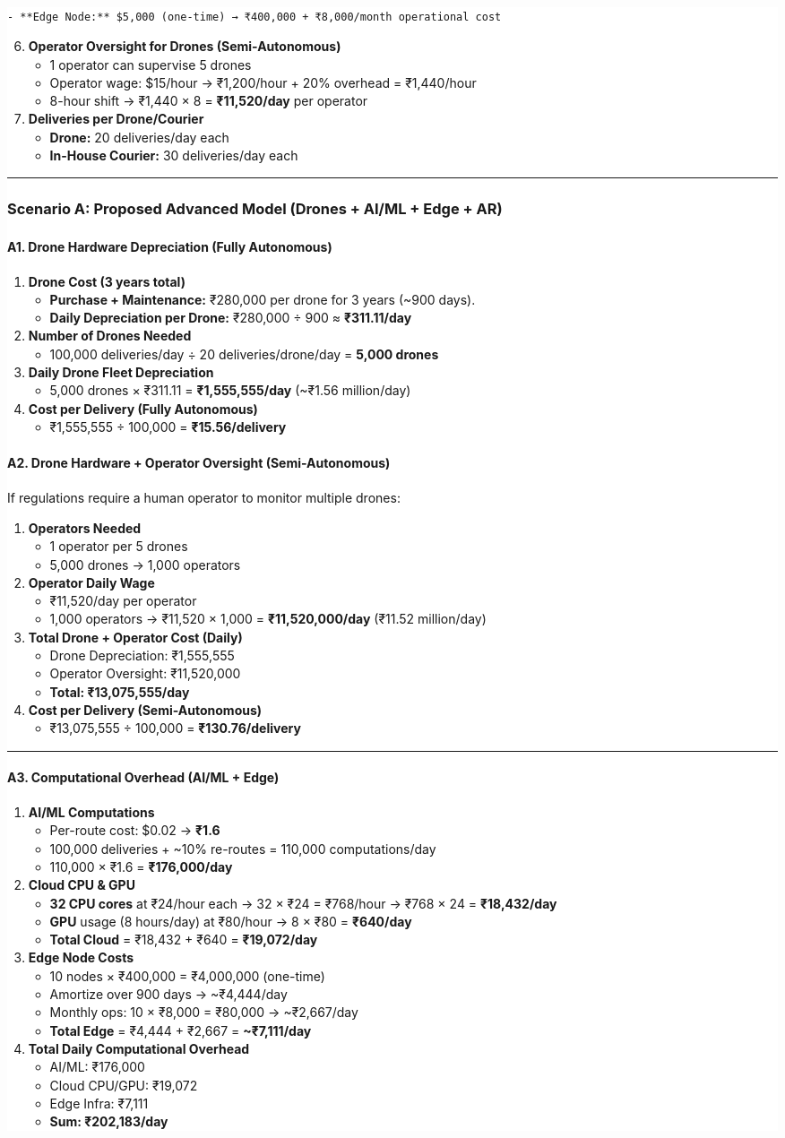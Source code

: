     - **Edge Node:** $5,000 (one-time) → ₹400,000 + ₹8,000/month operational cost
6. **Operator Oversight for Drones (Semi-Autonomous)**
    - 1 operator can supervise 5 drones
    - Operator wage: $15/hour → ₹1,200/hour + 20% overhead = ₹1,440/hour
    - 8-hour shift → ₹1,440 × 8 = **₹11,520/day** per operator
7. **Deliveries per Drone/Courier**
    - **Drone:** 20 deliveries/day each
    - **In-House Courier:** 30 deliveries/day each

---

### Scenario A: Proposed Advanced Model (Drones + AI/ML + Edge + AR)

#### A1. Drone Hardware Depreciation (Fully Autonomous)

1. **Drone Cost (3 years total)**
    - **Purchase + Maintenance:** ₹280,000 per drone for 3 years (~900 days).
    - **Daily Depreciation per Drone:** ₹280,000 ÷ 900 ≈ **₹311.11/day**
2. **Number of Drones Needed**
    - 100,000 deliveries/day ÷ 20 deliveries/drone/day = **5,000 drones**
3. **Daily Drone Fleet Depreciation**
    - 5,000 drones × ₹311.11 = **₹1,555,555/day** (~₹1.56 million/day)
4. **Cost per Delivery (Fully Autonomous)**
    - ₹1,555,555 ÷ 100,000 = **₹15.56/delivery**

#### A2. Drone Hardware + Operator Oversight (Semi-Autonomous)

If regulations require a human operator to monitor multiple drones:

1. **Operators Needed**
    - 1 operator per 5 drones
    - 5,000 drones → 1,000 operators
2. **Operator Daily Wage**
    - ₹11,520/day per operator
    - 1,000 operators → ₹11,520 × 1,000 = **₹11,520,000/day** (₹11.52 million/day)
3. **Total Drone + Operator Cost (Daily)**
    - Drone Depreciation: ₹1,555,555
    - Operator Oversight: ₹11,520,000
    - **Total: ₹13,075,555/day**
4. **Cost per Delivery (Semi-Autonomous)**
    - ₹13,075,555 ÷ 100,000 = **₹130.76/delivery**

---

#### A3. Computational Overhead (AI/ML + Edge)

1. **AI/ML Computations**
    - Per-route cost: $0.02 → **₹1.6**
    - 100,000 deliveries + ~10% re-routes = 110,000 computations/day
    - 110,000 × ₹1.6 = **₹176,000/day**
2. **Cloud CPU & GPU**
    - **32 CPU cores** at ₹24/hour each → 32 × ₹24 = ₹768/hour → ₹768 × 24 = **₹18,432/day**
    - **GPU** usage (8 hours/day) at ₹80/hour → 8 × ₹80 = **₹640/day**
    - **Total Cloud** = ₹18,432 + ₹640 = **₹19,072/day**
3. **Edge Node Costs**
    - 10 nodes × ₹400,000 = ₹4,000,000 (one-time)
    - Amortize over 900 days → ~₹4,444/day
    - Monthly ops: 10 × ₹8,000 = ₹80,000 → ~₹2,667/day
    - **Total Edge** = ₹4,444 + ₹2,667 = **~₹7,111/day**
4. **Total Daily Computational Overhead**
    - AI/ML: ₹176,000
    - Cloud CPU/GPU: ₹19,072
    - Edge Infra: ₹7,111
    - **Sum: ₹202,183/day**